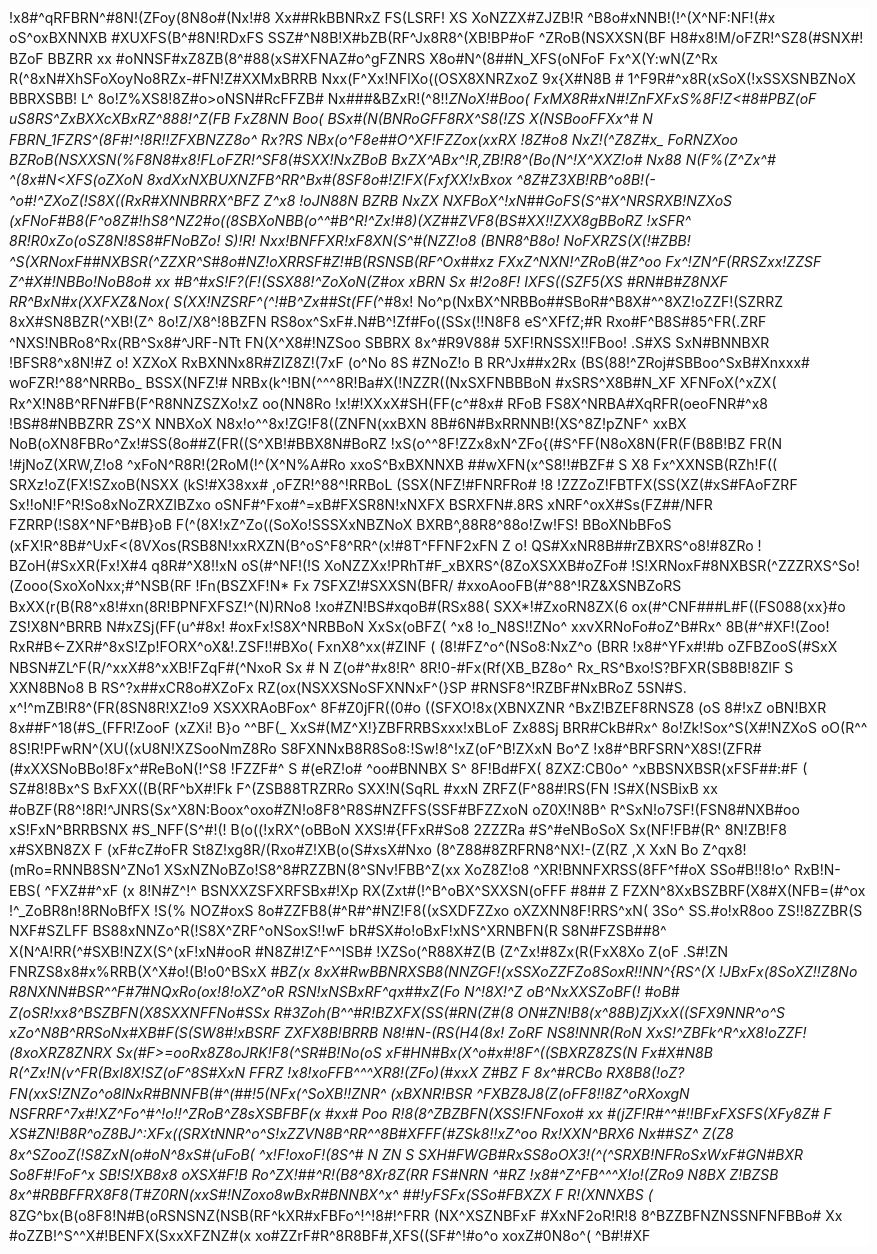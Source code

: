 !x8#^qRFBRN^#8N!(ZFoy(8N8o#(Nx!#8 Xx##RkBBNRxZ FS(LSRF! XS XoNZZX#ZJZB!R ^B8o#xNNB!(!^(X^NF:NF!(#x oS^oxBXNNXB #XUXFS(B^#8N!RDxFS SSZ#^N8B!X#bZB(RF^Jx8R8^(XB!BP#oF ^ZRoB(NSXXSN(BF H8#x8!M/oFZR!^SZ8(#SNX#! BZoF BBZRR xx #oNNSF#xZ8ZB(8^#88(xS#XFNAZ#o^gFZNRS X8o#N^(8##N_XFS(oNFoF Fx^X(Y:wN(Z^Rx R(^8xN#XhSFoXoyNo8RZx-#FN!Z#XXMxBRRB Nxx(F^Xx!NFlXo((OSX8XNRZxoZ 9x{X#N8B # 1^F9R#^x8R(xSoX(!xSSXSNBZNoX  BBRXSBB! L^ 8o!Z%XS8!8Z#o>oNSN#RcFFZB# Nx###&BZxR!(^8!!*ZNoX!#Boo( FxMX8R#xN#!ZnFXFxS%8F!Z<#8#PBZ(oF uS8RS^ZxBXXcXBxRZ^888!^Z(FB FxZ8NN Boo( BSx#(N(BNRoGFF8RX^S8(!ZS X(NSBooFFXx^# N FBRN_1FZRS^(8F#!^!8R!!ZFXBNZZ8o^ Rx?RS NBx(o^F8e##O^XF!FZZox(xxRX !8Z#o8 NxZ!(^Z8Z#x_ FoRNZXoo BZRoB(NSXXSN(%F8N8#x8!FLoFZR!^SF8(#SXX!NxZBoB BxZX^ABx^!R,ZB!R8^(Bo(N^!X^XXZ!o# Nx88 N(F%(Z^Zx^# ^(8x#N<XFS(oZXoN 8xdXxNXBUXNZFB^RR^Bx#(8SF8o#!Z!FX(FxfXX!xBxox ^8Z#Z3XB!RB^o8B!(-^o#!^ZXoZ(!S8X((RxR#XNNBRRX^BFZ Z^x8 !oJN88N BZRB NxZX NXFBoX^!xN##GoFS(S^#X^NRSRXB!NZXoS (xFNoF#B8(F^o8Z#!hS8^NZ2#o((8SBXoNBB(o^^#B^R!^Zx!#8)(XZ##ZVF8(BS#XX!!ZXX8gBBoRZ !xSFR^ 8R!R0xZo(oSZ8N!8S8#FNoBZo! S)!R! Nxx!BNFFXR!xF8XN(S^#(NZZ!o8 (BNR8^B8o! NoFXRZS(X(!#ZBB! ^S(XRNoxF##NXBSR(^ZZXR^S#8o#NZ!oXRRSF#Z!#B(RSNSB(RF^Ox##xz FXxZ^NXN!^ZRoB(#Z^oo Fx^!ZN^F(RRSZxx!ZZSF  Z^#X#!NBBo!NoB8o# xx #B^#xS!F?(F!(SSX88!^ZoXoN(Z#ox  xBRN Sx #!2o8F! IXFS((SZF5(XS #RN#B#Z8NXF RR^BxN#x(XXFXZ&Nox( S(XX!NZSRF^(^!#B^Zx##St(FF(*^#8x! No^p(NxBX^NRBBo##SBoR#^B8X#^^8XZ!oZZF!(SZRRZ 8xX#SN8BZR(^XB!(Z^ 8o!Z/X8^!8BZFN RS8ox^SxF#.N#B^!Zf#Fo((SSx(!!N8F8 eS^XFfZ;#R  Rxo#F^B8S#85^FR(.ZRF   ^NXS!NBRo8^Rx(RB^Sx8#^JRF-NTt FN(X^X8#!NZSoo SBBRX 8x^#R9V88# 5XF!RNSSX!!FBoo! .S#XS SxN#BNNBXR !BFSR8^x8N!#Z o! XZXoX RxBXNNx8R#ZIZ8Z!(7xF (o^No  8S #ZNoZ!o   B RR^Jx##x2Rx (BS(88!^ZRoj#SBBoo^SxB#Xnxxx# woFZR!^88^NRRBo_ BSSX(NFZ!# NRBx(k^!BN(^^^8R!Ba#X(!NZZR((NxSXFNBBBoN #xSRS^X8B#N_XF XFNFoX(^xZX( Rx^X!N8B^RFN#FB(F^R8NNZSZXo!xZ oo(NN8Ro !x!#!XXxX#SH(FF(c^#8x# RFoB FS8X^NRBA#XqRFR(oeoFNR#^x8 !BS#8#NBBZRR ZS^X NNBXoX N8x!o^^8x!ZG!F8((ZNFN(xxBXN  8B#6N#BxRRNNB!(XS^8Z!pZNF^ xxBX NoB(oXN8FBRo^Zx!#SS(8o##Z(FR((S^XB!#BBX8N#BoRZ !xS(o^^8F!ZZx8xN^ZFo{(#S^FF(N8oX8N(FR(F(B8B!BZ FR(N !#jNoZ(XRW,Z!o8 ^xFoN^R8R!(2RoM(!^(X^N%A#Ro  xxoS^BxBXNNXB ##wXFN(x^S8!!#BZF#  S X8 Fx^XXNSB(RZh!F(( SRXz!oZ(FX!SZxoB(NSXX (kS!#X38xx# ,oFZR!^88^!RRBoL (SSX(NFZ!#FNRFRo# !8 !ZZZoZ!FBTFX(SS(XZ(#xS#FAoFZRF Sx!!oN!F^R!So8xNoZRXZIBZxo  oSNF#^Fxo#^=xB#FXSR8N!xNXFX BSRXFN#.8RS  xNRF^oxX#Ss(FZ##/NFR FZRRP(!S8X^NF^B#B}oB F(^(8X!xZ^Zo((SoXo!SSSXxNBZNoX  BXRB^,88R8^88o!Zw!FS! BBoXNbBFoS (xFX!R^8B#^UxF<(8VXos(RSB8N!xxRXZN(B^oS^F8^RR^(x!#8T^FFNF2xFN  Z o! QS#XxNR8B##rZBXRS^o8!#8ZRo ! BZoH(#SxXR(Fx!X#4 q8R#^X8!!xN oS(#^NF!(!S XoNZZXx!PRhT#F_xBXRS^(8ZoXSXXB#oZFo# !S!XRNoxF#8NXBSR(^ZZZRXS^So!(Zooo(SxoXoNxx;#^NSB(RF !Fn(BSZXF!N* Fx 7SFXZ!#SXXSN(BFR/ #xxoAooFB(#^88^!RZ&XSNBZoRS BxXX(r(B(R8^x8!#xn(8R!BPNFXFSZ!^(N)RNo8 !xo#ZN!BS#xqoB#(RSx88( SXX*!#ZxoRN8ZX(6 ox(#^CNF###L#F((FS088(xx}#o ZS!X8N^BRRB N#xZSj(FF(u^#8x! #oxFx!S8X^NRBBoN XxSx(oBFZ( ^x8 !o_N8S!!ZNo^ xxvXRNoFo#oZ^B#Rx^ 8B(#^#XF!(Zoo! RxR#B<-ZXR#^8xS!Zp!FORX^oX&!.ZSF!!#BXo( FxnX8^xx(#ZINF (  (8!#FZ^o^(NSo8:NxZ^o  (BRR  !x8#^YFx#!#b oZFBZooS(#SxX NBSN#ZL^F(R/^xxX#8^xXB!FZqF#(^NxoR Sx # N Z(o#^#x8!R^ 8R!0-#Fx(Rf(XB_BZ8o^ Rx_RS^Bxo!S?BFXR(SB8B!8ZlF   S XXN8BNo8  B RS^?x##xCR8o#XZoFx RZ(ox(NSXXSNoSFXNNxF^(}SP #RNSF8^!RZBF#NxBRoZ 5SN#S. x^!^mZB!R8^(FR(8SN8R!XZ!o9 XSXXRAoBFox^ 8F#Z0jFR((0#o ((SFXO!8x(XBNXZNR ^BxZ!BZEF8RNSZ8 (oS 8#!xZ oBN!BXR  8x##F^18(#S_(FFR!ZooF (xZXi! B}o ^^BF(_ XxS#(MZ^X!}ZBFRRBSxxx!xBLoF Zx88Sj BRR#CkB#Rx^ 8o!Zk!Sox^S(X#!NZXoS oO(R^^ 8S!R!PFwRN^(XU((xU8N!XZSooNmZ8Ro S8FXNNxB8R8So8:!Sw!8^!xZ(oF^B!ZXxN Bo^Z !x8#^BRFSRN^X8S!(ZFR#(#xXXSNoBBo!8Fx^#ReBoN(!^S8 !FZZF#^ S #(eRZ!o# ^oo#BNNBX S^ 8F!Bd#FX( 8ZXZ:CB0o^ ^xBBSNXBSR(xFSF##:#F ( SZ#8!8Bx^S BxFXX((B(RF^bX#!Fk F^(ZSB88TRZRRo  SXX!N(SqRL #xxN ZRFZ(F^88#!RS(FN !S#X(NSBixB xx #oBZF(R8^!8R!^JNRS(Sx^X8N:Boox^oxo#ZN!o8F8^R8S#NZFFS(SSF#BFZZxoN oZ0X!N8B^ R^SxN!o7SF!(FSN8#NXB#oo xS!FxN^BRRBSNX #S_NFF(S^#!(! B(o((!xRX^(oBBoN XXS!#{FFxR#So8 2ZZZRa #S^#eNBoSoX Sx(NF!FB#(R^ 8N!ZB!F8 x#SXBN8ZX F (xF#cZ#oFR St8Z!xg8R/(Rxo#Z!XB(o(S#xsX#Nxo (8^Z88#8ZRFRN8^NX!-(Z(RZ ,X XxN Bo Z^qx8!(mRo=RNNB8SN^ZNo1 XSxNZNoBZo!S8^8#RZZBN(8^SNv!FBB^Z(xx XoZ8Z!o8 ^XR!BNNFXRSS(8FF^f#oX SSo#B!!8!o^ RxB!N-EBS( ^FXZ##^xF  (x 8!N#Z^!^ BSNXXZSFXRFSBx#!Xp RX(Zxt#(!^B^oBX^SXXSN(oFFF #8## Z FZXN^8XxBSZBRF(X8#X(NFB=(#^ox !^_ZoBR8n!8RNoBfFX !S(% NOZ#oxS 8o#ZZFB8(#^R#^#NZ!F8((xSXDFZZxo  oXZXNN8F!RRS^xN( 3So^ SS.#o!xR8oo ZS!!8ZZBR(S NXF#SZLFF BS88xNNZo^R(!S8X^ZRF^oNSoxS!!wF bR#SX#o!oBxF!xNS^XRNBFN(R S8N#FZSB##8^ X(N^A!RR(^#SXB!NZX(S^(xF!xN#ooR #N8Z#!Z^F^^ISB# !XZSo(^R88X#Z(B (Z^Zx!#8Zx(R(FxX8Xo Z(oF .S#!ZN FNRZS8x8#x%RRB(X^X#o!(B!o0^BSxX _#BZ(x 8xX#RwBBNRXSB8(NNZGF!(xSSXoZZFZo8SoxR!!NN^{RS^(X !JBxFx(8SoXZ!!Z8No R8NXNN#BSR^^F#7#NQxRo(ox!8!oXZ^oR RSN!xNSBxRF^qx##xZ(Fo N^!8X!^Z oB^NxXXSZoBF(! #oB# Z(oSR!xx8^BSZBFN(X8SXXNFFNo#SSx R#3Zoh(B^^#R!BZXFX(SS(#RN(Z#(8  ON#ZN!B8(x^88B)ZjXxX((SFX9NNR^o^S xZo^N8B^RRSoNx#XB#F(S(SW8#!xBSRF ZXFX8B!BRRB N8!#N-(RS(H4(8x! ZoRF NS8!NNR(RoN XxS!^ZBFk^R^xX8!oZZF!(8xoXRZ8ZNRX Sx(#F>=ooRx8Z8oJRK!F8(^SR#B!No(oS  xF#HN#Bx(X^o#x#!_8F^((SBXRZ8ZS(N Fx#X#N8B R(^Zx!N(v^FR(Bxl8X!SZ(oF^8S#XxN FFRZ !x8!xoFFB^^^XR8!(ZFo)(#xxX Z#BZ F 8x^#RCBo RX8B8(!oZ?FN(xxS!ZNZo^o8lNxR#BNNFB(#^(##!5(NFx(^SoXB!!ZNR^ (xBXNR!BSR ^FXBZ8J8(Z(oFF8!!8Z^oRXoxgN NSFRRF^7x#!XZ^Fo^#^!o!!^ZRoB^Z8sXSBFBF(x #xx# Poo R!8(8^ZBZBFN(XSS!FNFoxo# xx #(jZF!R#^^#!!BFxFXSFS(XFy8Z# F  XS#ZN!B8R^oZ8BJ^:XFx((SRXtNNR^o^S!xZZVN8B^RR^^8B#XFFF(#ZSk8!!xZ^oo Rx!XXN^BRX6 Nx##SZ^ Z(Z8 8x^SZooZ(!S8ZxN(o#oN^8xS#(uFoB( ^x!F!oxoF!(8S^# N ZN S SXH#FWGB#RxSS8oOX3!(^(^SRXB!NFRoSxWxF#GN#BXR So8F#!FoF^x SB!S!XB8x8 oXSX#F!B Ro^ZX!##_^R!(B8^8Xr8Z(RR FS#NRN ^#RZ !x8#^Z^FB^^^X!o!(ZRo9 N8BX Z!BZSB 8x^#RBBFFRX8F8(T#Z0RN(xxS#!NZoxo8wBxR#BNNBX^x^ ##!yFSFx(SSo#FBXZX F R!(XNNXBS (_ 8ZG^bx(B(o8F8!N#B(oRSNSNZ(NSB(RF^kXR#xFBFo^!^!8#!^FRR (NX^XSZNBFxF #XxNF2oR!R!8 8^BZZBFNZNSSNFNFBBo# Xx #oZZB!^S^^X#!BENFX(SxxXFZNZ#(x  xo#ZZrF#R^8R8BF#,XFS((SF#^!#o^o xoxZ#0N8o^( ^B#!#XF
